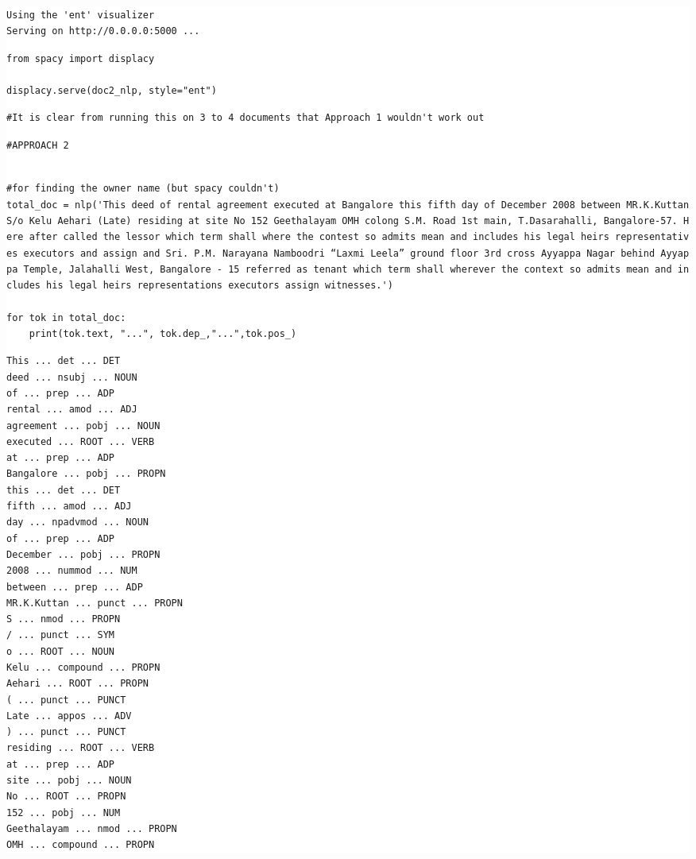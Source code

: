 
    
    Using the 'ent' visualizer
    Serving on http://0.0.0.0:5000 ...
    
    


```
from spacy import displacy

displacy.serve(doc2_nlp, style="ent")
```


```
#It is clear from running this on 3 to 4 documents that Approach 1 wouldn't work out
```


```
#APPROACH 2
```


```

#for finding the owner name (but spacy couldn't)
total_doc = nlp('This deed of rental agreement executed at Bangalore this fifth day of December 2008 between MR.K.Kuttan S/o Kelu Aehari (Late) residing at site No 152 Geethalayam OMH colong S.M. Road 1st main, T.Dasarahalli, Bangalore-57. Here after called the lessor which term shall where the contest so admits mean and includes his legal heirs representatives executors and assign and Sri. P.M. Narayana Namboodri “Laxmi Leela” ground floor 3rd cross Ayyappa Nagar behind Ayyappa Temple, Jalahalli West, Bangalore - 15 referred as tenant which term shall wherever the context so admits mean and includes his legal heirs representations executors assign witnesses.')

for tok in total_doc:
    print(tok.text, "...", tok.dep_,"...",tok.pos_)
```

    This ... det ... DET
    deed ... nsubj ... NOUN
    of ... prep ... ADP
    rental ... amod ... ADJ
    agreement ... pobj ... NOUN
    executed ... ROOT ... VERB
    at ... prep ... ADP
    Bangalore ... pobj ... PROPN
    this ... det ... DET
    fifth ... amod ... ADJ
    day ... npadvmod ... NOUN
    of ... prep ... ADP
    December ... pobj ... PROPN
    2008 ... nummod ... NUM
    between ... prep ... ADP
    MR.K.Kuttan ... punct ... PROPN
    S ... nmod ... PROPN
    / ... punct ... SYM
    o ... ROOT ... NOUN
    Kelu ... compound ... PROPN
    Aehari ... ROOT ... PROPN
    ( ... punct ... PUNCT
    Late ... appos ... ADV
    ) ... punct ... PUNCT
    residing ... ROOT ... VERB
    at ... prep ... ADP
    site ... pobj ... NOUN
    No ... ROOT ... PROPN
    152 ... pobj ... NUM
    Geethalayam ... nmod ... PROPN
    OMH ... compound ... PROPN